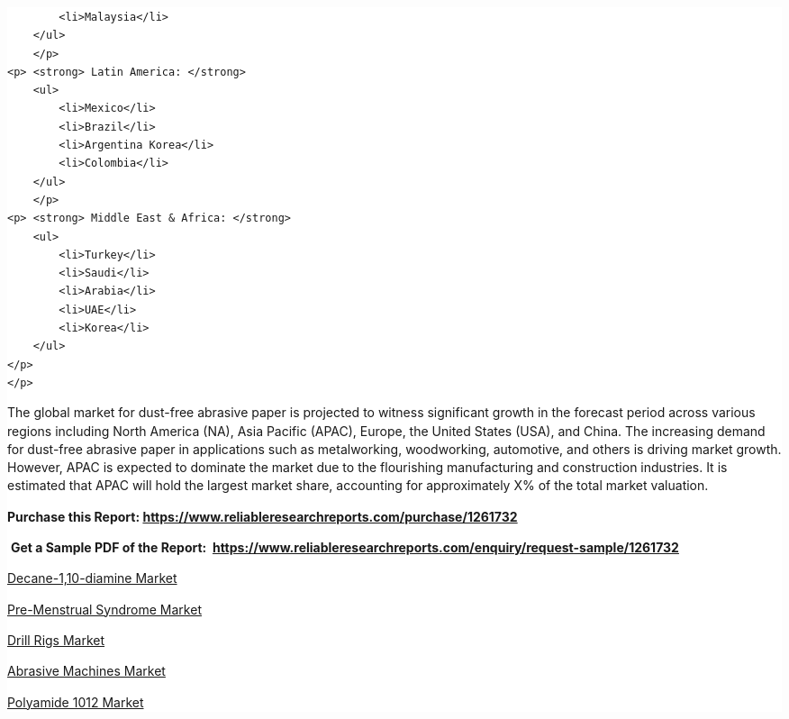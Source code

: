             <li>Malaysia</li>
        </ul>
        </p> 
    <p> <strong> Latin America: </strong>
        <ul>
            <li>Mexico</li>
            <li>Brazil</li>
            <li>Argentina Korea</li>
            <li>Colombia</li>
        </ul>
        </p> 
    <p> <strong> Middle East & Africa: </strong>
        <ul>
            <li>Turkey</li>
            <li>Saudi</li>
            <li>Arabia</li>
            <li>UAE</li>
            <li>Korea</li>
        </ul>
    </p>
    </p>
<p><p>The global market for dust-free abrasive paper is projected to witness significant growth in the forecast period across various regions including North America (NA), Asia Pacific (APAC), Europe, the United States (USA), and China. The increasing demand for dust-free abrasive paper in applications such as metalworking, woodworking, automotive, and others is driving market growth. However, APAC is expected to dominate the market due to the flourishing manufacturing and construction industries. It is estimated that APAC will hold the largest market share, accounting for approximately X% of the total market valuation.</p></p>
<p><strong>Purchase this Report: <a href="https://www.reliableresearchreports.com/purchase/1261732">https://www.reliableresearchreports.com/purchase/1261732</a></strong></p>
<p>&nbsp;<strong>Get a Sample PDF of the Report:&nbsp;&nbsp;<a href="https://www.reliableresearchreports.com/enquiry/request-sample/1261732">https://www.reliableresearchreports.com/enquiry/request-sample/1261732</a></strong></p>
<p><strong></strong></p>
<p><p><a href="https://github.com/rahu1503/Market-Research-Report-List-1/blob/main/decane-110-diamine-market.md">Decane-1,10-diamine Market</a></p><p><a href="https://www.linkedin.com/pulse/decoding-pre-menstrual-syndrome-market-deep/">Pre-Menstrual Syndrome Market</a></p><p><a href="https://medium.com/@elenaglover2023/drill-rigs-market-size-growth-forecast-2023-2030-97e92f7a7431">Drill Rigs Market</a></p><p><a href="https://www.linkedin.com/pulse/abrasive-machines-market-research-report-provides-thorough/">Abrasive Machines Market</a></p><p><a href="https://github.com/rahu1501/Market-Research-Report-List-1/blob/main/polyamide-1012-market.md">Polyamide 1012 Market</a></p></p>
